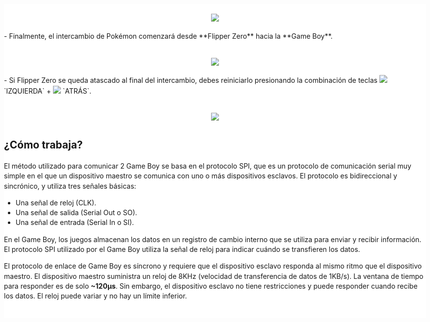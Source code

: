   <p align='center'>
      <br />
      <img src="./docs/images/flipper-zero-flat-11.png" width="400" /><br />
  </p>
- Finalmente, el intercambio de Pokémon comenzará desde **Flipper Zero** hacia la **Game Boy**.

  <p align='center'>
      <br />
      <img src="./docs/images/flipper-zero-flat-12.png" width="400" /><br />
  </p>
- Si Flipper Zero se queda atascado al final del intercambio, debes reiniciarlo presionando la combinación de teclas <img src="./docs/images/left.png" /> `IZQUIERDA` + <img src="./docs/images/back.png" /> `ATRÁS`.

  <p align='center'>
      <br />
      <img src="./docs/images/reboot.png" width="400" /><br />
  </p>

## ¿Cómo trabaja?

El método utilizado para comunicar 2 Game Boy se basa en el protocolo SPI, que es un protocolo de comunicación serial muy simple en el que un dispositivo maestro se comunica con uno o más dispositivos esclavos. El protocolo es bidireccional y sincrónico, y utiliza tres señales básicas:

- Una señal de reloj (CLK).
- Una señal de salida (Serial Out o SO).
- Una señal de entrada (Serial In o SI).

En el Game Boy, los juegos almacenan los datos en un registro de cambio interno que se utiliza para enviar y recibir información. El protocolo SPI utilizado por el Game Boy utiliza la señal de reloj para indicar cuándo se transfieren los datos.

El protocolo de enlace de Game Boy es síncrono y requiere que el dispositivo esclavo responda al mismo ritmo que el dispositivo maestro. El dispositivo maestro suministra un reloj de 8KHz (velocidad de transferencia de datos de 1KB/s). La ventana de tiempo para responder es de solo **~120μs**. Sin embargo, el dispositivo esclavo no tiene restricciones y puede responder cuando recibe los datos. El reloj puede variar y no hay un límite inferior.

<p align='center'>
<br />